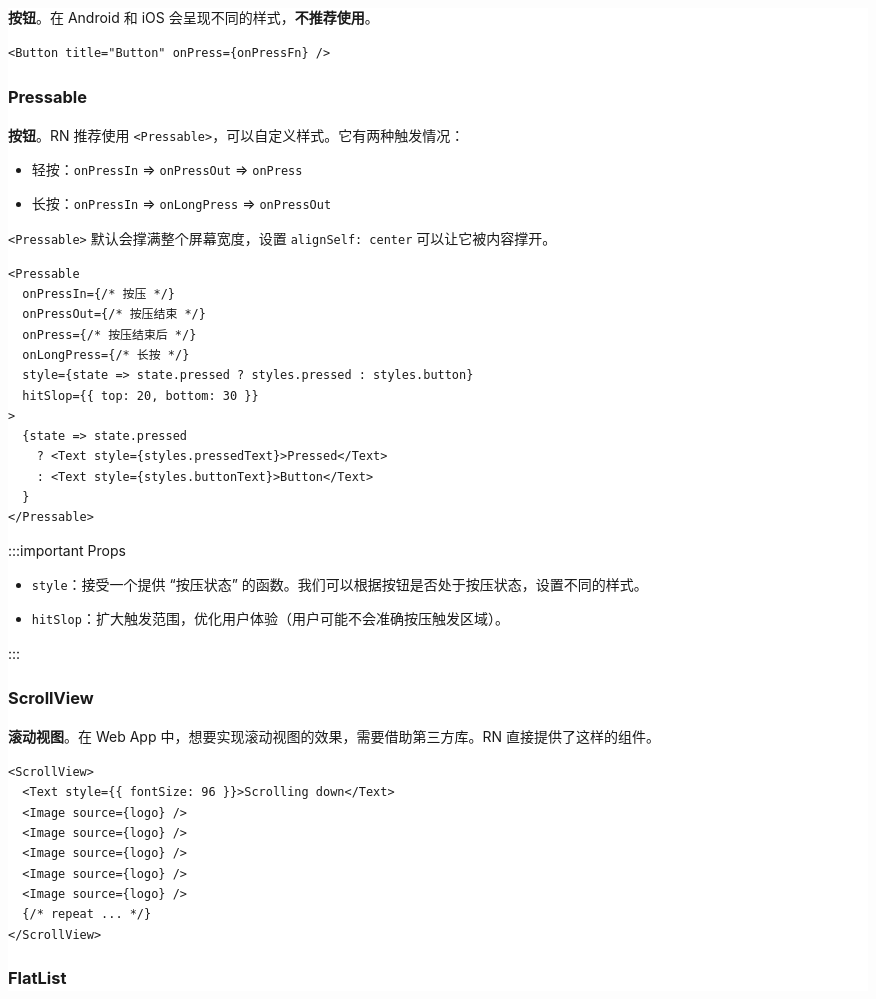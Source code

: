 **按钮**。在 Android 和 iOS 会呈现不同的样式，**不推荐使用**。

```tsx
<Button title="Button" onPress={onPressFn} />
```

### Pressable

**按钮**。RN 推荐使用 `<Pressable>`，可以自定义样式。它有两种触发情况：

- 轻按：`onPressIn` => `onPressOut` => `onPress`

- 长按：`onPressIn` => `onLongPress` => `onPressOut`

`<Pressable>` 默认会撑满整个屏幕宽度，设置 `alignSelf: center` 可以让它被内容撑开。

```tsx
<Pressable
  onPressIn={/* 按压 */}
  onPressOut={/* 按压结束 */}
  onPress={/* 按压结束后 */}
  onLongPress={/* 长按 */}
  style={state => state.pressed ? styles.pressed : styles.button}
  hitSlop={{ top: 20, bottom: 30 }}
>
  {state => state.pressed
    ? <Text style={styles.pressedText}>Pressed</Text>
    : <Text style={styles.buttonText}>Button</Text>
  }
</Pressable>
```

:::important Props

- `style`：接受一个提供 “按压状态” 的函数。我们可以根据按钮是否处于按压状态，设置不同的样式。

- `hitSlop`：扩大触发范围，优化用户体验（用户可能不会准确按压触发区域）。

:::

### ScrollView

**滚动视图**。在 Web App 中，想要实现滚动视图的效果，需要借助第三方库。RN 直接提供了这样的组件。

```tsx
<ScrollView>
  <Text style={{ fontSize: 96 }}>Scrolling down</Text>
  <Image source={logo} />
  <Image source={logo} />
  <Image source={logo} />
  <Image source={logo} />
  <Image source={logo} />
  {/* repeat ... */}
</ScrollView>
```

### FlatList
